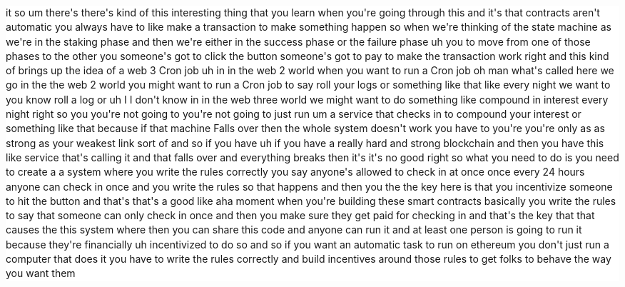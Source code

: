 it so um there's there's kind of this
interesting thing that you learn when
you're going through this and it's that
contracts aren't
automatic you always have to like make a
transaction to make something happen so
when we're thinking of the state machine
as we're in the staking phase and then
we're either in the success phase or the
failure phase uh
you to move from one of those phases to
the other you someone's got to click the
button someone's got to pay to make the
transaction work right and this kind of
brings up the idea of a web 3 Cron
job uh in in the web 2 world when you
want to run a Cron job oh man what's
called here we
go in the the web 2 world you might want
to run a Cron job to say roll your logs
or something like that like every night
we want to you know roll a log or uh I I
don't know in in the web three world we
might want to do something like compound
in interest every night right so you
you're not going
to you're not going to just run um a
service that checks in to compound your
interest or something like that because
if that machine Falls over then the
whole system doesn't work you have to
you're you're only as as strong as your
weakest link sort of and so if you have
uh if you have a really hard and strong
blockchain and then you have this like
service that's calling it and that falls
over and everything breaks then it's
it's no good right so what you need to
do is you need to create a a
system where you write the rules
correctly you say anyone's allowed to
check
in at once once every 24 hours anyone
can check in once and you write the
rules so that happens and then you the
the key here is that you incentivize
someone to hit the button and that's
that's a good like aha moment when
you're building these smart contracts
basically you write the rules to say
that someone can only check in once and
then you make sure they get paid for
checking in and that's the key that that
causes the this system where then you
can share this code and anyone can run
it and at least one person is going to
run it because they're financially uh
incentivized to do so and so if you want
an automatic task to run on ethereum you
don't just run a computer that does it
you have to write the rules correctly
and build incentives around those rules
to get folks to behave the way you want
them